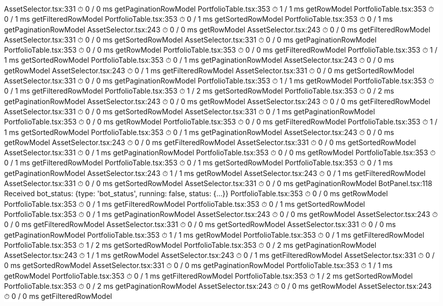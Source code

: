 AssetSelector.tsx:331 ⏱     0 /    0 ms getPaginationRowModel
PortfolioTable.tsx:353 ⏱     1 /    1 ms getRowModel
PortfolioTable.tsx:353 ⏱     0 /    1 ms getFilteredRowModel
PortfolioTable.tsx:353 ⏱     0 /    1 ms getSortedRowModel
PortfolioTable.tsx:353 ⏱     0 /    1 ms getPaginationRowModel
AssetSelector.tsx:243 ⏱     0 /    0 ms getRowModel
AssetSelector.tsx:243 ⏱     0 /    0 ms getFilteredRowModel
AssetSelector.tsx:331 ⏱     0 /    0 ms getSortedRowModel
AssetSelector.tsx:331 ⏱     0 /    0 ms getPaginationRowModel
PortfolioTable.tsx:353 ⏱     0 /    0 ms getRowModel
PortfolioTable.tsx:353 ⏱     0 /    0 ms getFilteredRowModel
PortfolioTable.tsx:353 ⏱     1 /    1 ms getSortedRowModel
PortfolioTable.tsx:353 ⏱     0 /    1 ms getPaginationRowModel
AssetSelector.tsx:243 ⏱     0 /    0 ms getRowModel
AssetSelector.tsx:243 ⏱     0 /    1 ms getFilteredRowModel
AssetSelector.tsx:331 ⏱     0 /    0 ms getSortedRowModel
AssetSelector.tsx:331 ⏱     0 /    0 ms getPaginationRowModel
PortfolioTable.tsx:353 ⏱     1 /    1 ms getRowModel
PortfolioTable.tsx:353 ⏱     0 /    1 ms getFilteredRowModel
PortfolioTable.tsx:353 ⏱     1 /    2 ms getSortedRowModel
PortfolioTable.tsx:353 ⏱     0 /    2 ms getPaginationRowModel
AssetSelector.tsx:243 ⏱     0 /    0 ms getRowModel
AssetSelector.tsx:243 ⏱     0 /    0 ms getFilteredRowModel
AssetSelector.tsx:331 ⏱     0 /    0 ms getSortedRowModel
AssetSelector.tsx:331 ⏱     0 /    1 ms getPaginationRowModel
PortfolioTable.tsx:353 ⏱     0 /    0 ms getRowModel
PortfolioTable.tsx:353 ⏱     0 /    0 ms getFilteredRowModel
PortfolioTable.tsx:353 ⏱     1 /    1 ms getSortedRowModel
PortfolioTable.tsx:353 ⏱     0 /    1 ms getPaginationRowModel
AssetSelector.tsx:243 ⏱     0 /    0 ms getRowModel
AssetSelector.tsx:243 ⏱     0 /    0 ms getFilteredRowModel
AssetSelector.tsx:331 ⏱     0 /    0 ms getSortedRowModel
AssetSelector.tsx:331 ⏱     0 /    1 ms getPaginationRowModel
PortfolioTable.tsx:353 ⏱     0 /    0 ms getRowModel
PortfolioTable.tsx:353 ⏱     0 /    1 ms getFilteredRowModel
PortfolioTable.tsx:353 ⏱     0 /    1 ms getSortedRowModel
PortfolioTable.tsx:353 ⏱     0 /    1 ms getPaginationRowModel
AssetSelector.tsx:243 ⏱     1 /    1 ms getRowModel
AssetSelector.tsx:243 ⏱     0 /    1 ms getFilteredRowModel
AssetSelector.tsx:331 ⏱     0 /    0 ms getSortedRowModel
AssetSelector.tsx:331 ⏱     0 /    0 ms getPaginationRowModel
BotPanel.tsx:118 Received bot_status: {type: 'bot_status', running: false, status: {…}}
PortfolioTable.tsx:353 ⏱     0 /    0 ms getRowModel
PortfolioTable.tsx:353 ⏱     0 /    1 ms getFilteredRowModel
PortfolioTable.tsx:353 ⏱     0 /    1 ms getSortedRowModel
PortfolioTable.tsx:353 ⏱     0 /    1 ms getPaginationRowModel
AssetSelector.tsx:243 ⏱     0 /    0 ms getRowModel
AssetSelector.tsx:243 ⏱     0 /    0 ms getFilteredRowModel
AssetSelector.tsx:331 ⏱     0 /    0 ms getSortedRowModel
AssetSelector.tsx:331 ⏱     0 /    0 ms getPaginationRowModel
PortfolioTable.tsx:353 ⏱     1 /    1 ms getRowModel
PortfolioTable.tsx:353 ⏱     0 /    1 ms getFilteredRowModel
PortfolioTable.tsx:353 ⏱     1 /    2 ms getSortedRowModel
PortfolioTable.tsx:353 ⏱     0 /    2 ms getPaginationRowModel
AssetSelector.tsx:243 ⏱     1 /    1 ms getRowModel
AssetSelector.tsx:243 ⏱     0 /    1 ms getFilteredRowModel
AssetSelector.tsx:331 ⏱     0 /    0 ms getSortedRowModel
AssetSelector.tsx:331 ⏱     0 /    0 ms getPaginationRowModel
PortfolioTable.tsx:353 ⏱     1 /    1 ms getRowModel
PortfolioTable.tsx:353 ⏱     0 /    1 ms getFilteredRowModel
PortfolioTable.tsx:353 ⏱     1 /    2 ms getSortedRowModel
PortfolioTable.tsx:353 ⏱     0 /    2 ms getPaginationRowModel
AssetSelector.tsx:243 ⏱     0 /    0 ms getRowModel
AssetSelector.tsx:243 ⏱     0 /    0 ms getFilteredRowModel
